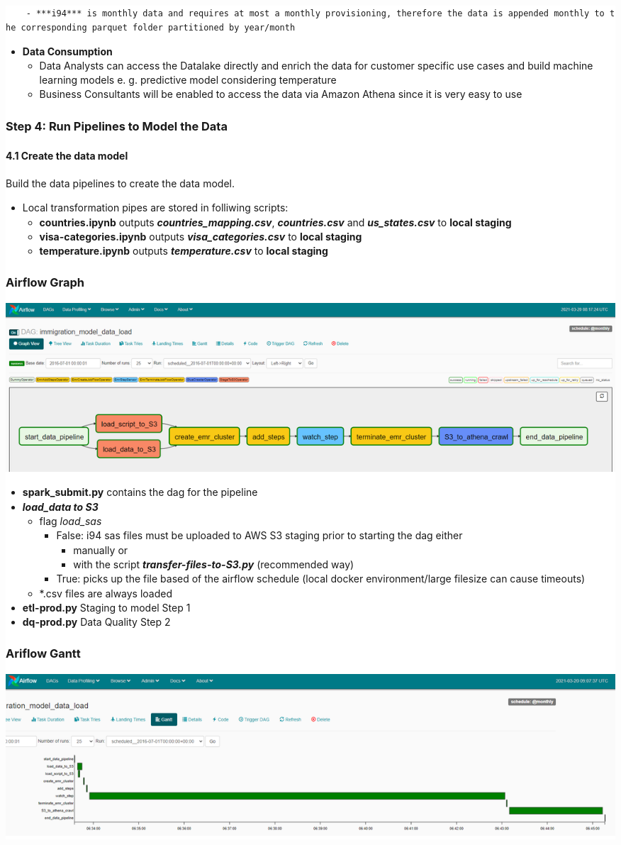         - ***i94*** is monthly data and requires at most a monthly provisioning, therefore the data is appended monthly to the corresponding parquet folder partitioned by year/month

- **Data Consumption** </br>
    - Data Analysts can access the Datalake directly and enrich the data for customer specific use cases and build machine learning models e. g. predictive model considering temperature
    - Business Consultants will be enabled to access the data via Amazon Athena since it is very easy to use

### Step 4: Run Pipelines to Model the Data 
#### 4.1 Create the data model
Build the data pipelines to create the data model.

- Local transformation pipes are stored in folliwing scripts:
    - **countries.ipynb** outputs ***countries_mapping.csv***, ***countries.csv*** and ***us_states.csv*** to **local staging**
    - **visa-categories.ipynb** outputs ***visa_categories.csv*** to **local staging**
    - **temperature.ipynb** outputs ***temperature.csv*** to **local staging**

### Airflow Graph

<img src="../imgs/airflow_graph.png" style="width: 1500px;">

- **spark_submit.py** contains the dag for the pipeline
- ***load_data to S3*** </br>
    - flag *load_sas*
        - False: i94 sas files must be uploaded to AWS S3 staging prior to starting the dag either
            - manually or 
            - with the script ***transfer-files-to-S3.py*** (recommended way)
        - True: picks up the file based of the airflow schedule (local docker environment/large filesize can cause timeouts)
    - *.csv files are always loaded
- **etl-prod.py** Staging to model Step 1
- **dq-prod.py** Data Quality Step 2

### Ariflow Gantt

<img src="../imgs/airflow_gant.png" style="width: 1500px;">
